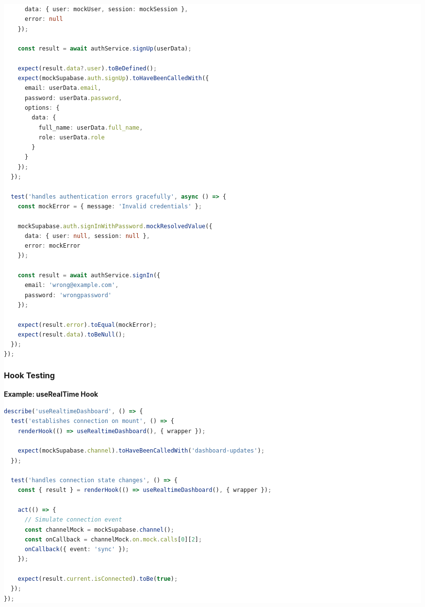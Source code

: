 ```typescript
      data: { user: mockUser, session: mockSession },
      error: null
    });

    const result = await authService.signUp(userData);

    expect(result.data?.user).toBeDefined();
    expect(mockSupabase.auth.signUp).toHaveBeenCalledWith({
      email: userData.email,
      password: userData.password,
      options: {
        data: {
          full_name: userData.full_name,
          role: userData.role
        }
      }
    });
  });

  test('handles authentication errors gracefully', async () => {
    const mockError = { message: 'Invalid credentials' };
    
    mockSupabase.auth.signInWithPassword.mockResolvedValue({
      data: { user: null, session: null },
      error: mockError
    });

    const result = await authService.signIn({
      email: 'wrong@example.com',
      password: 'wrongpassword'
    });

    expect(result.error).toEqual(mockError);
    expect(result.data).toBeNull();
  });
});
```

### Hook Testing

**Example: useRealTime Hook**
```typescript
describe('useRealtimeDashboard', () => {
  test('establishes connection on mount', () => {
    renderHook(() => useRealtimeDashboard(), { wrapper });

    expect(mockSupabase.channel).toHaveBeenCalledWith('dashboard-updates');
  });

  test('handles connection state changes', () => {
    const { result } = renderHook(() => useRealtimeDashboard(), { wrapper });

    act(() => {
      // Simulate connection event
      const channelMock = mockSupabase.channel();
      const onCallback = channelMock.on.mock.calls[0][2];
      onCallback({ event: 'sync' });
    });

    expect(result.current.isConnected).toBe(true);
  });
});
```
